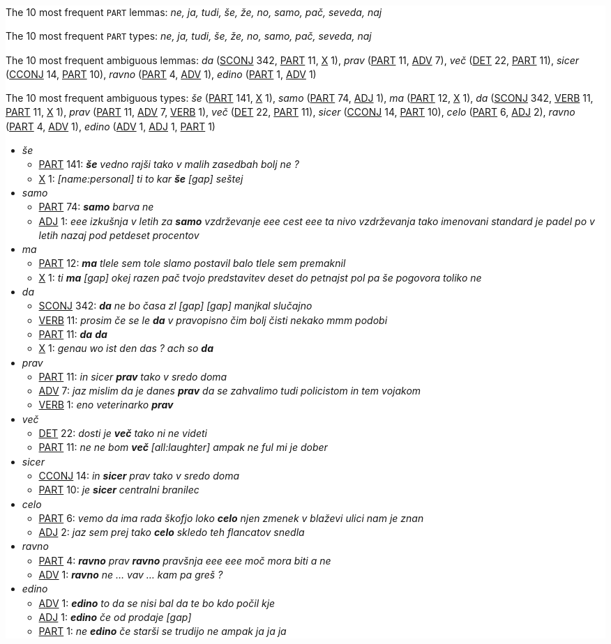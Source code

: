 The 10 most frequent `PART` lemmas: <em>ne, ja, tudi, še, že, no, samo, pač, seveda, naj</em>

The 10 most frequent `PART` types:  <em>ne, ja, tudi, še, že, no, samo, pač, seveda, naj</em>

The 10 most frequent ambiguous lemmas: <em>da</em> ([SCONJ]() 342, [PART]() 11, [X]() 1), <em>prav</em> ([PART]() 11, [ADV]() 7), <em>več</em> ([DET]() 22, [PART]() 11), <em>sicer</em> ([CCONJ]() 14, [PART]() 10), <em>ravno</em> ([PART]() 4, [ADV]() 1), <em>edino</em> ([PART]() 1, [ADV]() 1)

The 10 most frequent ambiguous types:  <em>še</em> ([PART]() 141, [X]() 1), <em>samo</em> ([PART]() 74, [ADJ]() 1), <em>ma</em> ([PART]() 12, [X]() 1), <em>da</em> ([SCONJ]() 342, [VERB]() 11, [PART]() 11, [X]() 1), <em>prav</em> ([PART]() 11, [ADV]() 7, [VERB]() 1), <em>več</em> ([DET]() 22, [PART]() 11), <em>sicer</em> ([CCONJ]() 14, [PART]() 10), <em>celo</em> ([PART]() 6, [ADJ]() 2), <em>ravno</em> ([PART]() 4, [ADV]() 1), <em>edino</em> ([ADV]() 1, [ADJ]() 1, [PART]() 1)


* <em>še</em>
  * [PART]() 141: <em><b>še</b> vedno rajši tako v malih zasedbah bolj ne ?</em>
  * [X]() 1: <em>[name:personal] ti to kar <b>še</b> [gap] seštej</em>
* <em>samo</em>
  * [PART]() 74: <em><b>samo</b> barva ne</em>
  * [ADJ]() 1: <em>eee izkušnja v letih za <b>samo</b> vzdrževanje eee cest eee ta nivo vzdrževanja tako imenovani standard je padel po v letih nazaj pod petdeset procentov</em>
* <em>ma</em>
  * [PART]() 12: <em><b>ma</b> tlele sem tole slamo postavil balo tlele sem premaknil</em>
  * [X]() 1: <em>ti <b>ma</b> [gap] okej razen pač tvojo predstavitev deset do petnajst pol pa še pogovora toliko ne</em>
* <em>da</em>
  * [SCONJ]() 342: <em><b>da</b> ne bo časa zl [gap] [gap] manjkal slučajno</em>
  * [VERB]() 11: <em>prosim če se le <b>da</b> v pravopisno čim bolj čisti nekako mmm podobi</em>
  * [PART]() 11: <em><b>da</b> <b>da</b></em>
  * [X]() 1: <em>genau wo ist den das ? ach so <b>da</b></em>
* <em>prav</em>
  * [PART]() 11: <em>in sicer <b>prav</b> tako v sredo doma</em>
  * [ADV]() 7: <em>jaz mislim da je danes <b>prav</b> da se zahvalimo tudi policistom in tem vojakom</em>
  * [VERB]() 1: <em>eno veterinarko <b>prav</b></em>
* <em>več</em>
  * [DET]() 22: <em>dosti je <b>več</b> tako ni ne videti</em>
  * [PART]() 11: <em>ne ne bom <b>več</b> [all:laughter] ampak ne ful mi je dober</em>
* <em>sicer</em>
  * [CCONJ]() 14: <em>in <b>sicer</b> prav tako v sredo doma</em>
  * [PART]() 10: <em>je <b>sicer</b> centralni branilec</em>
* <em>celo</em>
  * [PART]() 6: <em>vemo da ima rada škofjo loko <b>celo</b> njen zmenek v blaževi ulici nam je znan</em>
  * [ADJ]() 2: <em>jaz sem prej tako <b>celo</b> skledo teh flancatov snedla</em>
* <em>ravno</em>
  * [PART]() 4: <em><b>ravno</b> prav <b>ravno</b> pravšnja eee eee moč mora biti a ne</em>
  * [ADV]() 1: <em><b>ravno</b> ne … vav … kam pa greš ?</em>
* <em>edino</em>
  * [ADV]() 1: <em><b>edino</b> to da se nisi bal da te bo kdo počil kje</em>
  * [ADJ]() 1: <em><b>edino</b> če od prodaje [gap]</em>
  * [PART]() 1: <em>ne <b>edino</b> če starši se trudijo ne ampak ja ja ja</em>
